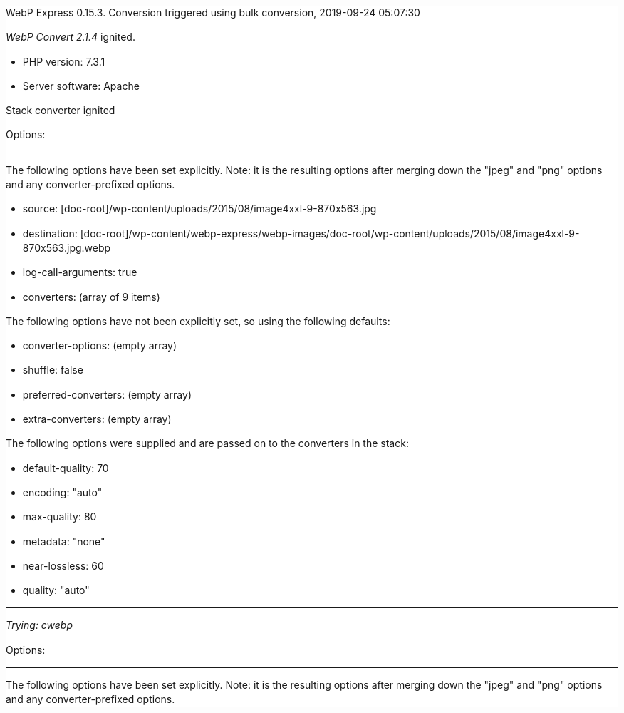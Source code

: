 WebP Express 0.15.3. Conversion triggered using bulk conversion, 2019-09-24 05:07:30


*WebP Convert 2.1.4*  ignited.

- PHP version: 7.3.1

- Server software: Apache


Stack converter ignited


Options:

------------

The following options have been set explicitly. Note: it is the resulting options after merging down the "jpeg" and "png" options and any converter-prefixed options.

- source: [doc-root]/wp-content/uploads/2015/08/image4xxl-9-870x563.jpg

- destination: [doc-root]/wp-content/webp-express/webp-images/doc-root/wp-content/uploads/2015/08/image4xxl-9-870x563.jpg.webp

- log-call-arguments: true

- converters: (array of 9 items)


The following options have not been explicitly set, so using the following defaults:

- converter-options: (empty array)

- shuffle: false

- preferred-converters: (empty array)

- extra-converters: (empty array)


The following options were supplied and are passed on to the converters in the stack:

- default-quality: 70

- encoding: "auto"

- max-quality: 80

- metadata: "none"

- near-lossless: 60

- quality: "auto"

------------



*Trying: cwebp* 


Options:

------------

The following options have been set explicitly. Note: it is the resulting options after merging down the "jpeg" and "png" options and any converter-prefixed options.
